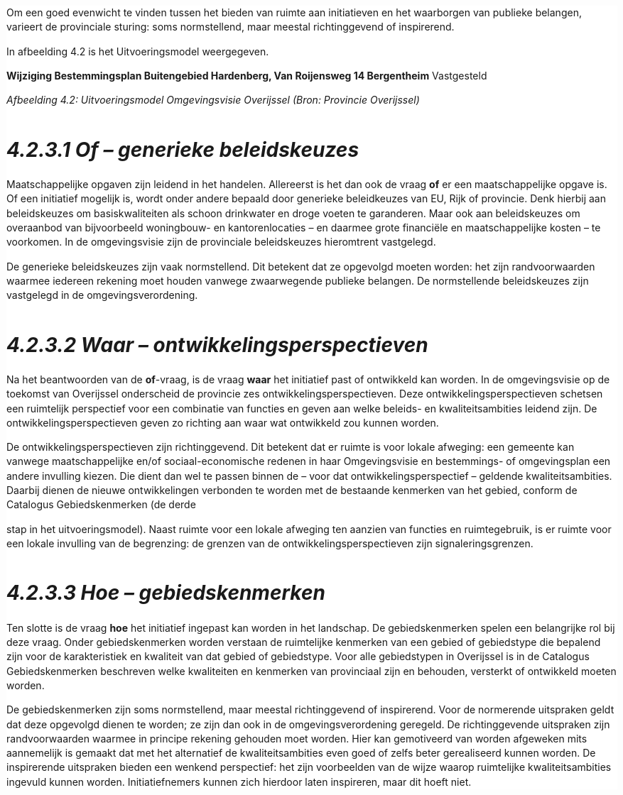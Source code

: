 Om een goed evenwicht te vinden tussen het bieden van ruimte aan initiatieven en het waarborgen van publieke belangen, varieert de provinciale sturing: soms normstellend, maar meestal richtinggevend of inspirerend.

In afbeelding 4.2 is het Uitvoeringsmodel weergegeven.

**Wijziging Bestemmingsplan Buitengebied Hardenberg, Van Roijensweg 14 Bergentheim** Vastgesteld

*Afbeelding 4.2: Uitvoeringsmodel Omgevingsvisie Overijssel (Bron: Provincie Overijssel)*

# *4.2.3.1 Of – generieke beleidskeuzes*

Maatschappelijke opgaven zijn leidend in het handelen. Allereerst is het dan ook de vraag **of** er een maatschappelijke opgave is. Of een initiatief mogelijk is, wordt onder andere bepaald door generieke beleidkeuzes van EU, Rijk of provincie. Denk hierbij aan beleidskeuzes om basiskwaliteiten als schoon drinkwater en droge voeten te garanderen. Maar ook aan beleidskeuzes om overaanbod van bijvoorbeeld woningbouw- en kantorenlocaties – en daarmee grote financiële en maatschappelijke kosten – te voorkomen. In de omgevingsvisie zijn de provinciale beleidskeuzes hieromtrent vastgelegd.

De generieke beleidskeuzes zijn vaak normstellend. Dit betekent dat ze opgevolgd moeten worden: het zijn randvoorwaarden waarmee iedereen rekening moet houden vanwege zwaarwegende publieke belangen. De normstellende beleidskeuzes zijn vastgelegd in de omgevingsverordening.

# *4.2.3.2 Waar – ontwikkelingsperspectieven*

Na het beantwoorden van de **of**-vraag, is de vraag **waar** het initiatief past of ontwikkeld kan worden. In de omgevingsvisie op de toekomst van Overijssel onderscheid de provincie zes ontwikkelingsperspectieven. Deze ontwikkelingsperspectieven schetsen een ruimtelijk perspectief voor een combinatie van functies en geven aan welke beleids- en kwaliteitsambities leidend zijn. De ontwikkelingsperspectieven geven zo richting aan waar wat ontwikkeld zou kunnen worden.

De ontwikkelingsperspectieven zijn richtinggevend. Dit betekent dat er ruimte is voor lokale afweging: een gemeente kan vanwege maatschappelijke en/of sociaal-economische redenen in haar Omgevingsvisie en bestemmings- of omgevingsplan een andere invulling kiezen. Die dient dan wel te passen binnen de – voor dat ontwikkelingsperspectief – geldende kwaliteitsambities. Daarbij dienen de nieuwe ontwikkelingen verbonden te worden met de bestaande kenmerken van het gebied, conform de Catalogus Gebiedskenmerken (de derde

stap in het uitvoeringsmodel). Naast ruimte voor een lokale afweging ten aanzien van functies en ruimtegebruik, is er ruimte voor een lokale invulling van de begrenzing: de grenzen van de ontwikkelingsperspectieven zijn signaleringsgrenzen.

# *4.2.3.3 Hoe – gebiedskenmerken*

Ten slotte is de vraag **hoe** het initiatief ingepast kan worden in het landschap. De gebiedskenmerken spelen een belangrijke rol bij deze vraag. Onder gebiedskenmerken worden verstaan de ruimtelijke kenmerken van een gebied of gebiedstype die bepalend zijn voor de karakteristiek en kwaliteit van dat gebied of gebiedstype. Voor alle gebiedstypen in Overijssel is in de Catalogus Gebiedskenmerken beschreven welke kwaliteiten en kenmerken van provinciaal zijn en behouden, versterkt of ontwikkeld moeten worden.

De gebiedskenmerken zijn soms normstellend, maar meestal richtinggevend of inspirerend. Voor de normerende uitspraken geldt dat deze opgevolgd dienen te worden; ze zijn dan ook in de omgevingsverordening geregeld. De richtinggevende uitspraken zijn randvoorwaarden waarmee in principe rekening gehouden moet worden. Hier kan gemotiveerd van worden afgeweken mits aannemelijk is gemaakt dat met het alternatief de kwaliteitsambities even goed of zelfs beter gerealiseerd kunnen worden. De inspirerende uitspraken bieden een wenkend perspectief: het zijn voorbeelden van de wijze waarop ruimtelijke kwaliteitsambities ingevuld kunnen worden. Initiatiefnemers kunnen zich hierdoor laten inspireren, maar dit hoeft niet.
